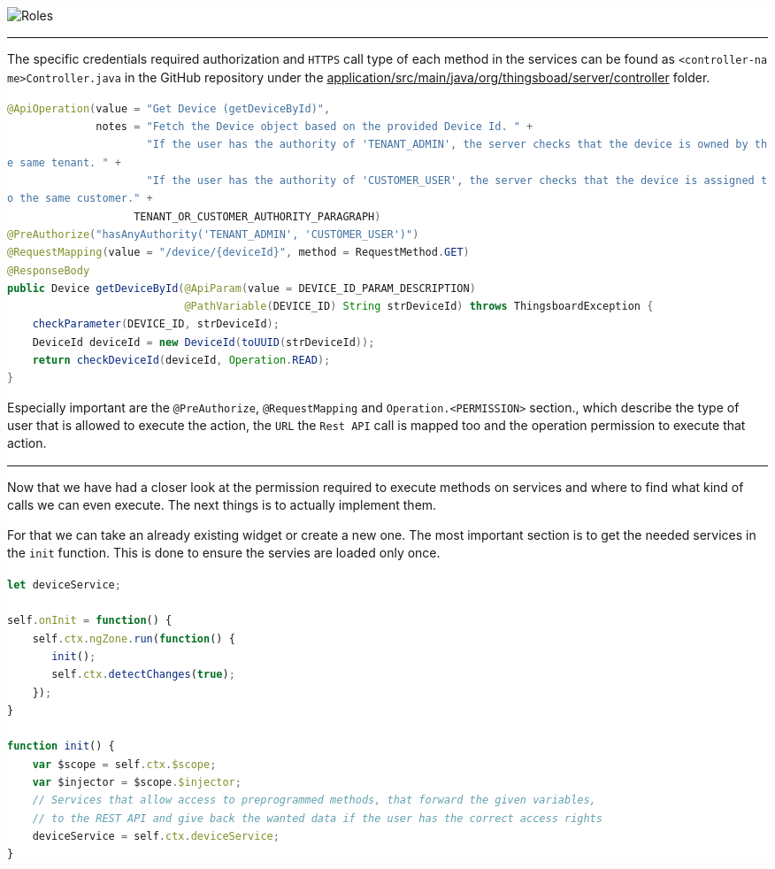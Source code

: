![Roles](images/image-9.png)

-------------------

The specific credentials required authorization and `HTTPS` call type of each method in the services can be found as `<controller-name>Controller.java` in the GitHub repository under the [application/src/main/java/org/thingsboad/server/controller](https://github.com/thingsboard/thingsboard/tree/master/application/src/main/java/org/thingsboard/server/controller) folder.

```java
@ApiOperation(value = "Get Device (getDeviceById)",
              notes = "Fetch the Device object based on the provided Device Id. " +
                      "If the user has the authority of 'TENANT_ADMIN', the server checks that the device is owned by the same tenant. " +
                      "If the user has the authority of 'CUSTOMER_USER', the server checks that the device is assigned to the same customer." +
                    TENANT_OR_CUSTOMER_AUTHORITY_PARAGRAPH)
@PreAuthorize("hasAnyAuthority('TENANT_ADMIN', 'CUSTOMER_USER')")
@RequestMapping(value = "/device/{deviceId}", method = RequestMethod.GET)
@ResponseBody
public Device getDeviceById(@ApiParam(value = DEVICE_ID_PARAM_DESCRIPTION)
                            @PathVariable(DEVICE_ID) String strDeviceId) throws ThingsboardException {
    checkParameter(DEVICE_ID, strDeviceId);
    DeviceId deviceId = new DeviceId(toUUID(strDeviceId));
    return checkDeviceId(deviceId, Operation.READ);
}
```

Especially important are the `@PreAuthorize`, `@RequestMapping` and `Operation.<PERMISSION>` section., which describe the type of user that is allowed to execute the action, the `URL` the `Rest API` call is mapped too and the operation permission to execute that action.

-------------------

Now that we have had a closer look at the permission required to execute methods on services and where to find what kind of calls we can even execute. The next things is to actually implement them.

For that we can take an already existing widget or create a new one.
The most important section is to get the needed services in the `init` function. This is done to ensure the servies are loaded only once.

```js
let deviceService;

self.onInit = function() {
    self.ctx.ngZone.run(function() {
       init(); 
       self.ctx.detectChanges(true);
    });
}

function init() {
    var $scope = self.ctx.$scope;
    var $injector = $scope.$injector;
    // Services that allow access to preprogrammed methods, that forward the given variables,
    // to the REST API and give back the wanted data if the user has the correct access rights
    deviceService = self.ctx.deviceService;
}
```
